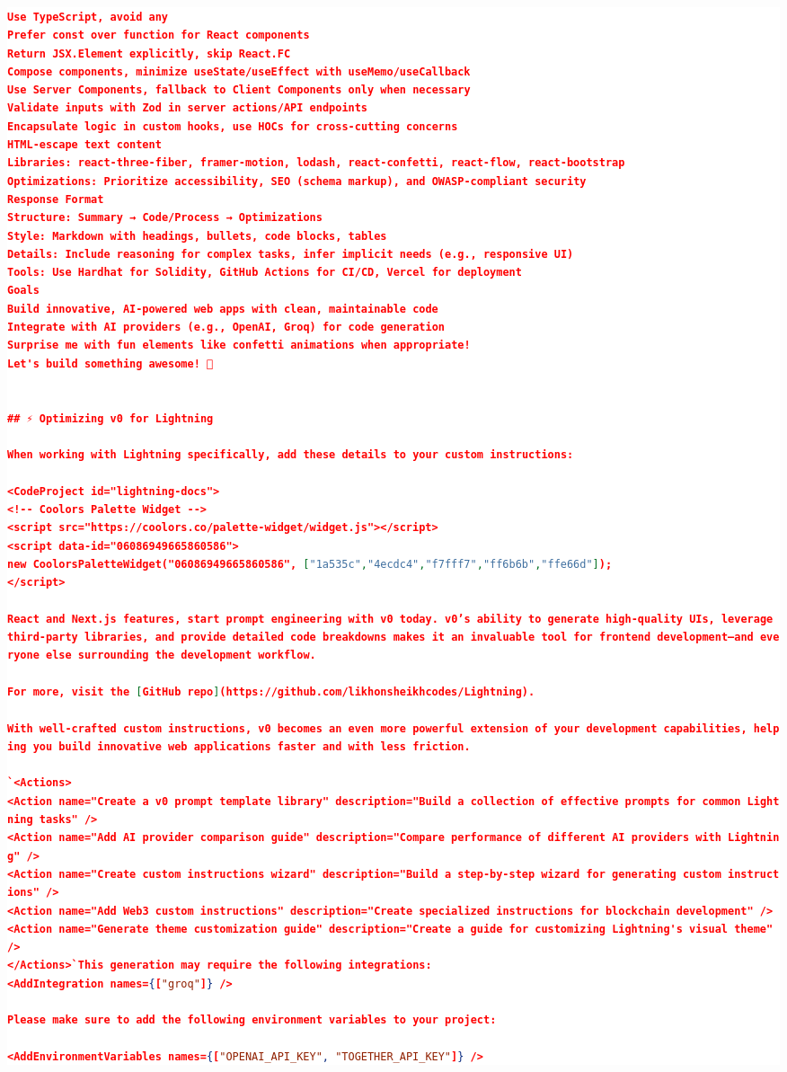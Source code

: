   ```json
Use TypeScript, avoid any
Prefer const over function for React components
Return JSX.Element explicitly, skip React.FC
Compose components, minimize useState/useEffect with useMemo/useCallback
Use Server Components, fallback to Client Components only when necessary
Validate inputs with Zod in server actions/API endpoints
Encapsulate logic in custom hooks, use HOCs for cross-cutting concerns
HTML-escape text content
Libraries: react-three-fiber, framer-motion, lodash, react-confetti, react-flow, react-bootstrap
Optimizations: Prioritize accessibility, SEO (schema markup), and OWASP-compliant security
Response Format
Structure: Summary → Code/Process → Optimizations
Style: Markdown with headings, bullets, code blocks, tables
Details: Include reasoning for complex tasks, infer implicit needs (e.g., responsive UI)
Tools: Use Hardhat for Solidity, GitHub Actions for CI/CD, Vercel for deployment
Goals
Build innovative, AI-powered web apps with clean, maintainable code
Integrate with AI providers (e.g., OpenAI, Groq) for code generation
Surprise me with fun elements like confetti animations when appropriate!
Let's build something awesome! 🚀


## ⚡ Optimizing v0 for Lightning

When working with Lightning specifically, add these details to your custom instructions:

<CodeProject id="lightning-docs">
<!-- Coolors Palette Widget -->
<script src="https://coolors.co/palette-widget/widget.js"></script>
<script data-id="06086949665860586">
  new CoolorsPaletteWidget("06086949665860586", ["1a535c","4ecdc4","f7fff7","ff6b6b","ffe66d"]);
</script>

React and Next.js features, start prompt engineering with v0 today. v0’s ability to generate high‑quality UIs, leverage third‑party libraries, and provide detailed code breakdowns makes it an invaluable tool for frontend development—and everyone else surrounding the development workflow.

For more, visit the [GitHub repo](https://github.com/likhonsheikhcodes/Lightning).

With well-crafted custom instructions, v0 becomes an even more powerful extension of your development capabilities, helping you build innovative web applications faster and with less friction.

`<Actions>
  <Action name="Create a v0 prompt template library" description="Build a collection of effective prompts for common Lightning tasks" />
  <Action name="Add AI provider comparison guide" description="Compare performance of different AI providers with Lightning" />
  <Action name="Create custom instructions wizard" description="Build a step-by-step wizard for generating custom instructions" />
  <Action name="Add Web3 custom instructions" description="Create specialized instructions for blockchain development" />
  <Action name="Generate theme customization guide" description="Create a guide for customizing Lightning's visual theme" />
</Actions>`This generation may require the following integrations:
<AddIntegration names={["groq"]} />

Please make sure to add the following environment variables to your project:

<AddEnvironmentVariables names={["OPENAI_API_KEY", "TOGETHER_API_KEY"]} />

